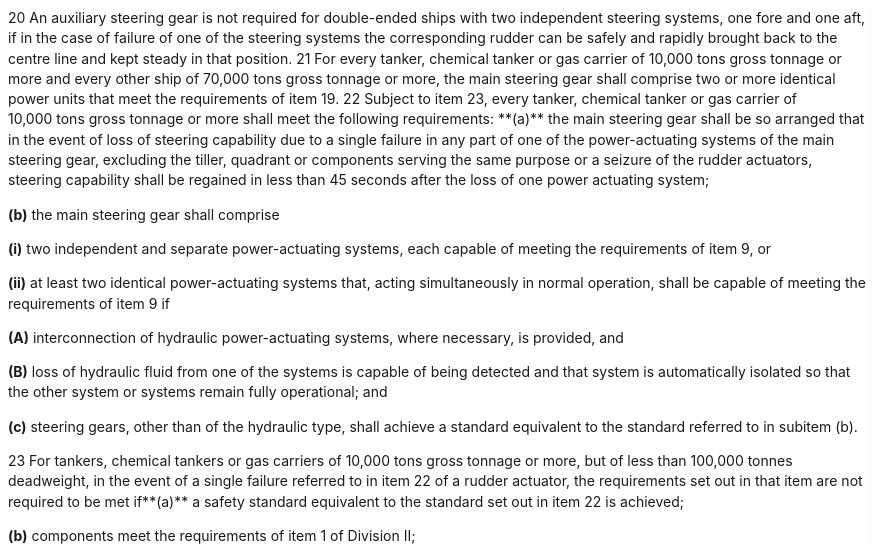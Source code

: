 </td>
</tr>
<tr>
<td>20</td>
<td>An auxiliary steering gear is not required for double-ended ships with two independent steering systems, one fore and one aft, if in the case of failure of one of the steering systems the corresponding rudder can be safely and rapidly brought back to the centre line and kept steady in that position.</td>
</tr>
<tr>
<td>21</td>
<td>For every tanker, chemical tanker or gas carrier of 10,000 tons gross tonnage or more and every other ship of 70,000 tons gross tonnage or more, the main steering gear shall comprise two or more identical power units that meet the requirements of item 19.</td>
</tr>
<tr>
<td>22</td>
<td>Subject to item 23, every tanker, chemical tanker or gas carrier of 10,000 tons gross tonnage or more shall meet the following requirements: **(a)** the main steering gear shall be so arranged that in the event of loss of steering capability due to a single failure in any part of one of the power-actuating systems of the main steering gear, excluding the tiller, quadrant or components serving the same purpose or a seizure of the rudder actuators, steering capability shall be regained in less than 45 seconds after the loss of one power actuating system;

**(b)** the main steering gear shall comprise

**(i)** two independent and separate power-actuating systems, each capable of meeting the requirements of item 9, or



**(ii)** at least two identical power-actuating systems that, acting simultaneously in normal operation, shall be capable of meeting the requirements of item 9 if

**(A)** interconnection of hydraulic power-actuating systems, where necessary, is provided, and



**(B)** loss of hydraulic fluid from one of the systems is capable of being detected and that system is automatically isolated so that the other system or systems remain fully operational; and





**(c)** steering gears, other than of the hydraulic type, shall achieve a standard equivalent to the standard referred to in subitem (b).

</td>
</tr>
<tr>
<td>23</td>
<td>For tankers, chemical tankers or gas carriers of 10,000 tons gross tonnage or more, but of less than 100,000 tonnes deadweight, in the event of a single failure referred to in item 22 of a rudder actuator, the requirements set out in that item are not required to be met if**(a)** a safety standard equivalent to the standard set out in item 22 is achieved;

**(b)** components meet the requirements of item 1 of Division II;
